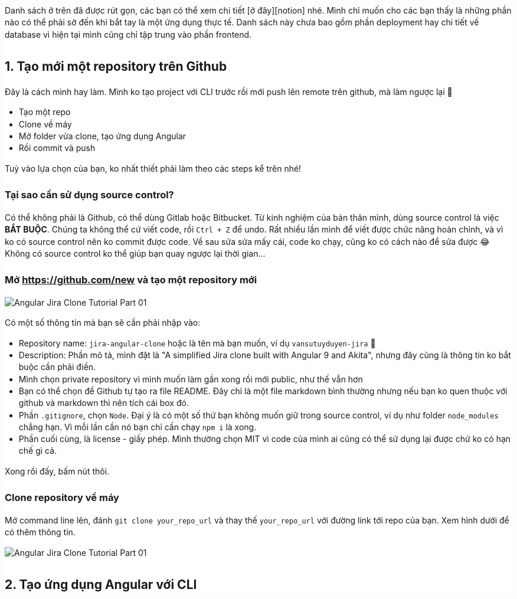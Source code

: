 Danh sách ở trên đã được rút gọn, các bạn có thể xem chi tiết [ở đây][notion] nhé. Mình chỉ muốn cho các bạn thấy là những phần nào có thể phải sờ đến khi bắt tay là một ứng dụng thực tế. Danh sách này chưa bao gồm phần deployment hay chi tiết về database vì hiện tại mình cũng chỉ tập trung vào phần frontend.

## 1. Tạo mới một repository trên Github

Đây là cách mình hay làm. Mình ko tạo project với CLI trước rồi mới push lên remote trên github, mà làm ngược lại 🤣

- Tạo một repo
- Clone về máy
- Mở folder vừa clone, tạo ứng dụng Angular
- Rồi commit và push

Tuỳ vào lựa chọn của bạn, ko nhất thiết phải làm theo các steps kể trên nhé!

### Tại sao cần sử dụng source control?

Có thể không phải là Github, có thể dùng Gitlab hoặc Bitbucket. Từ kinh nghiệm của bản thân mình, dùng source control là việc **BẮT BUỘC**. Chúng ta không thể cứ viết code, rồi `Ctrl + Z` để undo. Rất nhiều lần mình để viết được chức năng hoàn chỉnh, và vì ko có source control nên ko commit được code. Về sau sửa sửa mấy cái, code ko chạy, cũng ko có cách nào để sửa được 😂 Không có source control ko thể giúp bạn quay ngược lại thời gian...

### Mở https://github.com/new và tạo một repository mới

![Angular Jira Clone Tutorial Part 01](./assets/jira01/01.png)

Có một số thông tin mà bạn sẽ cần phải nhập vào:

- Repository name: `jira-angular-clone` hoặc là tên mà bạn muốn, ví dụ `vansutuyduyen-jira` 🤪
- Description: Phần mô tả, mình đặt là "A simplified Jira clone built with Angular 9 and Akita", nhưng đây cũng là thông tin ko bắt buộc cần phải điền.
- Mình chọn private repository vì mình muốn làm gần xong rồi mới public, như thế vẫn hơn
- Bạn có thể chọn để Github tự tạo ra file README. Đây chỉ là một file markdown bình thường nhưng nếu bạn ko quen thuộc với github và markdown thì nên tích cái box đó.
- Phần `.gitignore`, chọn `Node`. Đại ý là có một số thứ bạn không muốn giữ trong source control, ví dụ như folder `node_modules` chẳng hạn. Vì mỗi lần cần nó bạn chỉ cần chạy `npm i` là xong.
- Phần cuối cùng, là license - giấy phép. Mình thường chọn MIT vì code của mình ai cũng có thể sử dụng lại được chứ ko có hạn chế gì cả.

Xong rồi đấy, bấm nút thôi.

### Clone repository về máy

Mở command line lên, đánh `git clone your_repo_url` và thay thế `your_repo_url` với đường link tới repo của bạn. Xem hình dưới để có thêm thông tin.

![Angular Jira Clone Tutorial Part 01](./assets/jira01/02.png)

## 2. Tạo ứng dụng Angular với CLI


[demo]: https://github.com/trungk18/jira-clone-angular/raw/master/frontend/src/assets/img/jira-clone-angular-demo-trungk18.gif
[stack]: https://github.com/trungk18/jira-clone-angular/raw/master/frontend/src/assets/img/jira-clone-tech-stack.png
[cli]: https://cli.angular.io/
[akita]: https://datorama.github.io/akita/
[nestjs]: https://nestjs.com/
[tailwind]: https://tailwindcss.com/
[cdkdrag]: https://material.angular.io/cdk/drag-drop/overview
[ng-zorro]: https://ng.ant.design/docs/introduce/en
[quill]: https://github.com/KillerCodeMonkey/ngx-quill
[netlify]: https://www.netlify.com/
[heroku]: https://www.heroku.com/